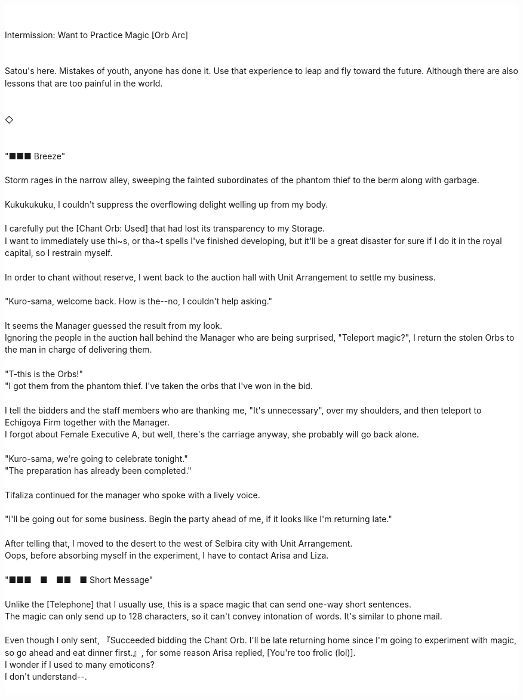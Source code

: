<br/>
<br/>
Intermission: Want to Practice Magic [Orb Arc]<br/>
<br/>
 <br/>
Satou's here. Mistakes of youth, anyone has done it. Use that experience to leap and fly toward the future. Although there are also lessons that are too painful in the world.<br/>
<br/>
<br/>
◇<br/>
<br/>
<br/>
"■■■ Breeze"<br/>
<br/>
Storm rages in the narrow alley, sweeping the fainted subordinates of the phantom thief to the berm along with garbage.<br/>
<br/>
Kukukukuku, I couldn't suppress the overflowing delight welling up from my body.<br/>
<br/>
I carefully put the [Chant Orb: Used] that had lost its transparency to my Storage.<br/>
I want to immediately use thi~s, or tha~t spells I've finished developing, but it'll be a great disaster for sure if I do it in the royal capital, so I restrain myself.<br/>
<br/>
In order to chant without reserve, I went back to the auction hall with Unit Arrangement to settle my business.<br/>
<br/>
"Kuro-sama, welcome back. How is the--no, I couldn't help asking."<br/>
<br/>
It seems the Manager guessed the result from my look.<br/>
Ignoring the people in the auction hall behind the Manager who are being surprised, "Teleport magic?", I return the stolen Orbs to the man in charge of delivering them.<br/>
<br/>
"T-this is the Orbs!"<br/>
"I got them from the phantom thief. I've taken the orbs that I've won in the bid.<br/>
<br/>
I tell the bidders and the staff members who are thanking me, "It's unnecessary", over my shoulders, and then teleport to Echigoya Firm together with the Manager.<br/>
I forgot about Female Executive A, but well, there's the carriage anyway, she probably will go back alone.<br/>
<br/>
"Kuro-sama, we're going to celebrate tonight."<br/>
"The preparation has already been completed."<br/>
<br/>
Tifaliza continued for the manager who spoke with a lively voice.<br/>
<br/>
"I'll be going out for some business. Begin the party ahead of me, if it looks like I'm returning late."<br/>
<br/>
After telling that, I moved to the desert to the west of Selbira city with Unit Arrangement.<br/>
Oops, before absorbing myself in the experiment, I have to contact Arisa and Liza.<br/>
<br/>
"■■■　■　■■　■ Short Message"<br/>
<br/>
Unlike the [Telephone] that I usually use, this is a space magic that can send one-way short sentences.<br/>
The magic can only send up to 128 characters, so it can't convey intonation of words. It's similar to phone mail.<br/>
<br/>
Even though I only sent, 『Succeeded bidding the Chant Orb. I'll be late returning home since I'm going to experiment with magic, so go ahead and eat dinner first.』, for some reason Arisa replied, [You're too frolic (lol)].<br/>
I wonder if I used to many emoticons?<br/>
I don't understand--.<br/>
<br/>